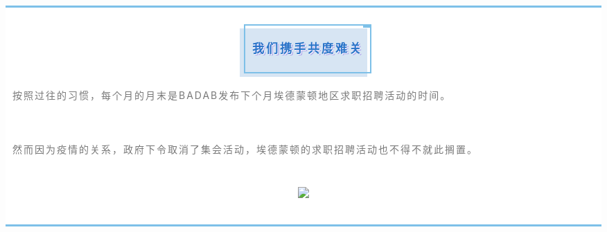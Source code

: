 <section style="box-sizing: border-box;font-size: 16px;"><section style="box-sizing: border-box;" powered-by="xiumi.us"><section style="margin-right: 0%;margin-bottom: 10px;margin-left: 0%;box-sizing: border-box;"><section style="display: inline-block;width: 100%;vertical-align: top;border-width: 3px;border-radius: 0px;border-style: solid none;border-color: rgb(125, 192, 232) rgb(209, 194, 255);box-shadow: rgb(0, 0, 0) 0px 0px 0px;box-sizing: border-box;"><section style="margin: 30px 0% 10px;text-align: center;justify-content: center;box-sizing: border-box;" powered-by="xiumi.us"><section style="display: inline-block;width: auto;vertical-align: top;background-color: rgba(211, 226, 242, 0.89);min-width: 10%;max-width: 100%;height: auto;box-sizing: border-box;"><section style="margin: -6px 0% 5px;transform: translate3d(6px, 0px, 0px);-webkit-transform: translate3d(6px, 0px, 0px);-moz-transform: translate3d(6px, 0px, 0px);-o-transform: translate3d(6px, 0px, 0px);box-sizing: border-box;" powered-by="xiumi.us"><section style="display: inline-block;width: 100%;vertical-align: top;border-style: solid;border-width: 2px;border-radius: 0px;border-color: rgb(125, 192, 232);box-sizing: border-box;"><section style="box-sizing: border-box;" powered-by="xiumi.us"><section style="display: flex;flex-flow: row nowrap;box-sizing: border-box;"><section style="display: inline-block;vertical-align: top;width: auto;flex: 100 100 0%;align-self: flex-start;height: auto;box-sizing: border-box;"><section style="box-sizing: border-box;" powered-by="xiumi.us"><section style="display: flex;flex-flow: row nowrap;box-sizing: border-box;"><section style="display: inline-block;width: auto;vertical-align: top;flex: 100 100 0%;height: auto;padding: 8px 10px;line-height: 0;letter-spacing: 0px;align-self: flex-start;border-width: 0px;box-sizing: border-box;"><section style="margin-right: 0%;margin-left: 0%;box-sizing: border-box;" powered-by="xiumi.us"><section style="text-align: justify;font-size: 17px;color: rgb(40, 115, 200);line-height: 1;letter-spacing: 3px;text-shadow: rgb(255, 255, 255) 1px 1px, rgba(141, 113, 229, 0.5) 2.3px 2.3px;box-sizing: border-box;"><p style="white-space: normal;box-sizing: border-box;"><strong style="box-sizing: border-box;">我们携手共度难关</strong></p></section></section></section></section></section></section><section style="display: inline-block;vertical-align: top;width: auto;align-self: flex-start;flex: 0 0 0%;height: auto;margin-left: -10px;box-sizing: border-box;"><section style="text-align: right;justify-content: flex-end;box-sizing: border-box;" powered-by="xiumi.us"><section style="display: inline-block;width: 10px;height: 3px;vertical-align: top;overflow: hidden;background-color: rgb(125, 192, 232);box-sizing: border-box;line-height: 0;"><br></section></section></section></section></section></section></section></section></section><section style="margin: 12px 0%;box-sizing: border-box;" powered-by="xiumi.us"><section style="font-size: 14px;color: rgb(121, 121, 121);padding-right: 10px;padding-left: 10px;line-height: 1.8;letter-spacing: 2px;box-sizing: border-box;"><p style="white-space: normal;box-sizing: border-box;">按照过往的习惯，每个月的月末是BADAB发布下个月埃德蒙顿地区求职招聘活动的时间。</p><p style="white-space: normal;box-sizing: border-box;"><br style="box-sizing: border-box;"></p><p style="white-space: normal;box-sizing: border-box;">然而因为疫情的关系，政府下令取消了集会活动，埃德蒙顿的求职招聘活动也不得不就此搁置。</p></section></section><section style="text-align: center;box-sizing: border-box;" powered-by="xiumi.us"><section style="display: inline-block;width: 80%;vertical-align: top;height: auto;box-shadow: rgb(0, 0, 0) 0px 0px 0px;box-sizing: border-box;"><section style="opacity: 0.51;margin-right: 0%;margin-left: 0%;transform: rotateX(180deg);box-sizing: border-box;" powered-by="xiumi.us"><section style="display: inline-block;width: 100%;vertical-align: top;box-shadow: rgb(0, 0, 0) 0px 0px 0px;background-position: 0% 0%;background-repeat: repeat-x;background-size: auto 100%;background-attachment: scroll;line-height: 0;background-image: url(&quot;https://mmbiz.qpic.cn/mmbiz_png/cY0qSDjdkFdIvhude1EWJksKDR6G7whs132icAAmHzRkgfficFKeneqGyWrLH4sbqN47jAmeWiavLicLtoy8nh63Yw/640?wx_fmt=png&quot;);box-sizing: border-box;"><section style="box-sizing: border-box;" powered-by="xiumi.us"><section style="display: inline-block;width: 10px;height: 10px;vertical-align: top;overflow: hidden;box-sizing: border-box;line-height: 0;"><br></section></section></section></section><section style="margin-right: 0%;margin-left: 0%;box-sizing: border-box;" powered-by="xiumi.us"><section style="max-width: 100%;vertical-align: middle;display: inline-block;line-height: 0;width: 98%;height: auto;box-sizing: border-box;"><img data-ratio="0.6666667" data-src="https://mmbiz.qpic.cn/mmbiz_jpg/cY0qSDjdkFdIvhude1EWJksKDR6G7whs4icEZb1yC09N6DzvARdib6icOaPWJE7KCDI8XEE0FCibFhtkc9FZxICicgA/640?wx_fmt=jpeg" data-type="jpeg" data-w="1080" style="vertical-align: middle;width: 100%;box-sizing: border-box;" src="./images/image_1.jpg"></section></section><section style="opacity: 0.51;margin-right: 0%;margin-left: 0%;box-sizing: border-box;" powered-by="xiumi.us"><section style="display: inline-block;width: 100%;vertical-align: top;box-shadow: rgb(0, 0, 0) 0px 0px 0px;background-position: 0% 0%;background-repeat: repeat-x;background-size: auto 100%;background-attachment: scroll;line-height: 0;background-image: url(&quot;https://mmbiz.qpic.cn/mmbiz_png/cY0qSDjdkFdIvhude1EWJksKDR6G7whs132icAAmHzRkgfficFKeneqGyWrLH4sbqN47jAmeWiavLicLtoy8nh63Yw/640?wx_fmt=png&quot;);box-sizing: border-box;"><section style="box-sizing: border-box;" powered-by="xiumi.us"><section style="display: inline-block;width: 10px;height: 10px;vertical-align: top;overflow: hidden;box-sizing: border-box;line-height: 0;"><br></section></section></section></section></section></section><section style="margin: 12px 0%;box-sizing: border-box;" powered-by="xiumi.us">